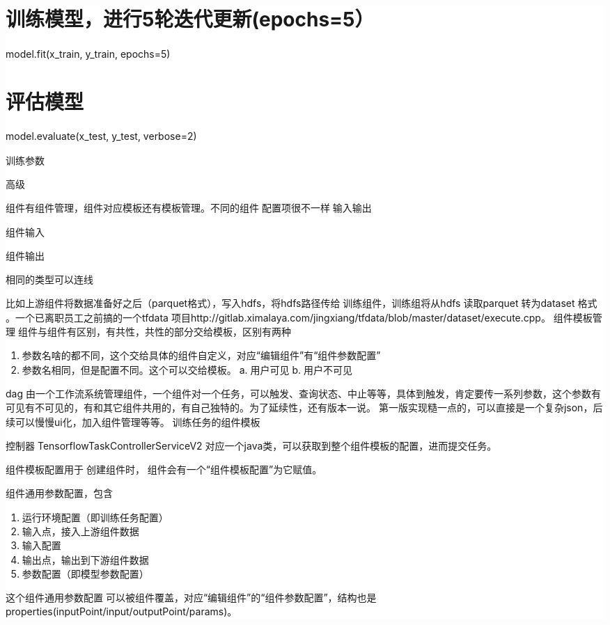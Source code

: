 
# 训练模型，进行5轮迭代更新(epochs=5）
model.fit(x_train, y_train, epochs=5)
# 评估模型
model.evaluate(x_test,  y_test, verbose=2)





训练参数



高级


组件有组件管理，组件对应模板还有模板管理。不同的组件  配置项很不一样
输入输出

组件输入

组件输出


相同的类型可以连线

比如上游组件将数据准备好之后（parquet格式），写入hdfs，将hdfs路径传给 训练组件，训练组将从hdfs 读取parquet 转为dataset 格式 。一个已离职员工之前搞的一个tfdata 项目http://gitlab.ximalaya.com/jingxiang/tfdata/blob/master/dataset/execute.cpp。
组件模板管理
组件与组件有区别，有共性，共性的部分交给模板，区别有两种
1. 参数名啥的都不同，这个交给具体的组件自定义，对应“编辑组件”有“组件参数配置”
2. 参数名相同，但是配置不同。这个可以交给模板。
   a. 用户可见
   b. 用户不可见

dag 由一个工作流系统管理组件，一个组件对一个任务，可以触发、查询状态、中止等等，具体到触发，肯定要传一系列参数，这个参数有可见有不可见的，有和其它组件共用的，有自己独特的。为了延续性，还有版本一说。 第一版实现糙一点的，可以直接是一个复杂json，后续可以慢慢ui化，加入组件管理等等。
训练任务的组件模板

控制器 TensorflowTaskControllerServiceV2 对应一个java类，可以获取到整个组件模板的配置，进而提交任务。





组件模板配置用于 创建组件时， 组件会有一个“组件模板配置”为它赋值。


组件通用参数配置，包含
1. 运行环境配置（即训练任务配置）
2. 输入点，接入上游组件数据
3. 输入配置
4. 输出点，输出到下游组件数据
5. 参数配置（即模型参数配置）




这个组件通用参数配置 可以被组件覆盖，对应“编辑组件”的“组件参数配置”，结构也是properties(inputPoint/input/outputPoint/params)。
